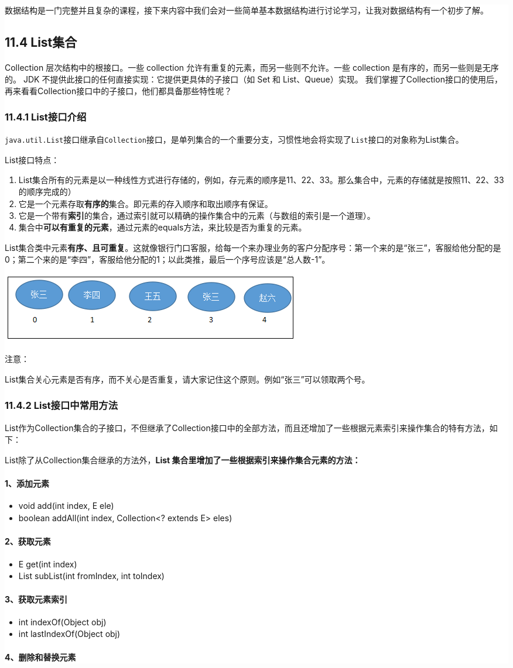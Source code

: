 数据结构是一门完整并且复杂的课程，接下来内容中我们会对一些简单基本数据结构进行讨论学习，让我对数据结构有一个初步了解。

## 11.4 List集合

Collection 层次结构中的根接口。一些 collection 允许有重复的元素，而另一些则不允许。一些 collection 是有序的，而另一些则是无序的。
JDK 不提供此接口的任何直接实现：它提供更具体的子接口（如 Set 和 List、Queue）实现。 
我们掌握了Collection接口的使用后，再来看看Collection接口中的子接口，他们都具备那些特性呢？

### 11.4.1 List接口介绍

`java.util.List`接口继承自`Collection`接口，是单列集合的一个重要分支，习惯性地会将实现了`List`接口的对象称为List集合。

List接口特点：

1. List集合所有的元素是以一种线性方式进行存储的，例如，存元素的顺序是11、22、33。那么集合中，元素的存储就是按照11、22、33的顺序完成的）
2. 它是一个元素存取**有序的**集合。即元素的存入顺序和取出顺序有保证。
3. 它是一个带有**索引**的集合，通过索引就可以精确的操作集合中的元素（与数组的索引是一个道理）。
4. 集合中**可以有重复的元素**，通过元素的equals方法，来比较是否为重复的元素。

List集合类中元素**有序、且可重复**。这就像银行门口客服，给每一个来办理业务的客户分配序号：第一个来的是“张三”，客服给他分配的是0；第二个来的是“李四”，客服给他分配的1；以此类推，最后一个序号应该是“总人数-1”。

![1563549818689](imgs/1563549818689.png)

注意：

List集合关心元素是否有序，而不关心是否重复，请大家记住这个原则。例如“张三”可以领取两个号。

### 11.4.2 List接口中常用方法

List作为Collection集合的子接口，不但继承了Collection接口中的全部方法，而且还增加了一些根据元素索引来操作集合的特有方法，如下：

List除了从Collection集合继承的方法外，**List 集合里增加了一些根据索引来操作集合元素的方法：**

#### 1、添加元素

* void add(int index, E ele)
* boolean addAll(int index, Collection<? extends E> eles)

#### 2、获取元素

* E get(int index)
* List subList(int fromIndex, int toIndex)

#### 3、获取元素索引

* int indexOf(Object obj)
* int lastIndexOf(Object obj)

#### 4、删除和替换元素
